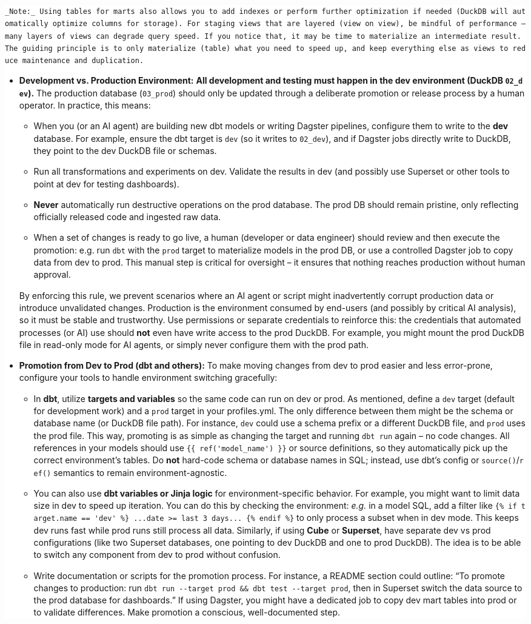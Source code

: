     
    _Note:_ Using tables for marts also allows you to add indexes or perform further optimization if needed (DuckDB will automatically optimize columns for storage). For staging views that are layered (view on view), be mindful of performance – many layers of views can degrade query speed. If you notice that, it may be time to materialize an intermediate result. The guiding principle is to only materialize (table) what you need to speed up, and keep everything else as views to reduce maintenance and duplication.
    
- **Development vs. Production Environment:** **All development and testing must happen in the dev environment (DuckDB `02_dev`).** The production database (`03_prod`) should only be updated through a deliberate promotion or release process by a human operator. In practice, this means:
    
    - When you (or an AI agent) are building new dbt models or writing Dagster pipelines, configure them to write to the **dev** database. For example, ensure the dbt target is `dev` (so it writes to `02_dev`), and if Dagster jobs directly write to DuckDB, they point to the dev DuckDB file or schemas.
        
    - Run all transformations and experiments on dev. Validate the results in dev (and possibly use Superset or other tools to point at dev for testing dashboards).
        
    - **Never** automatically run destructive operations on the prod database. The prod DB should remain pristine, only reflecting officially released code and ingested raw data.
        
    - When a set of changes is ready to go live, a human (developer or data engineer) should review and then execute the promotion: e.g. run `dbt` with the `prod` target to materialize models in the prod DB, or use a controlled Dagster job to copy data from dev to prod. This manual step is critical for oversight – it ensures that nothing reaches production without human approval.
        
    
    By enforcing this rule, we prevent scenarios where an AI agent or script might inadvertently corrupt production data or introduce unvalidated changes. Production is the environment consumed by end-users (and possibly by critical AI analysis), so it must be stable and trustworthy. Use permissions or separate credentials to reinforce this: the credentials that automated processes (or AI) use should **not** even have write access to the prod DuckDB. For example, you might mount the prod DuckDB file in read-only mode for AI agents, or simply never configure them with the prod path.
    
- **Promotion from Dev to Prod (dbt and others):** To make moving changes from dev to prod easier and less error-prone, configure your tools to handle environment switching gracefully:
    
    - In **dbt**, utilize **targets and variables** so the same code can run on dev or prod. As mentioned, define a `dev` target (default for development work) and a `prod` target in your profiles.yml. The only difference between them might be the schema or database name (or DuckDB file path). For instance, `dev` could use a schema prefix or a different DuckDB file, and `prod` uses the prod file. This way, promoting is as simple as changing the target and running `dbt run` again – no code changes. All references in your models should use `{{ ref('model_name') }}` or source definitions, so they automatically pick up the correct environment’s tables. Do **not** hard-code schema or database names in SQL; instead, use dbt’s config or `source()`/`ref()` semantics to remain environment-agnostic.
        
    - You can also use **dbt variables or Jinja logic** for environment-specific behavior. For example, you might want to limit data size in dev to speed up iteration. You can do this by checking the environment: _e.g._ in a model SQL, add a filter like `{% if target.name == 'dev' %} ...date >= last 3 days... {% endif %}` to only process a subset when in dev mode. This keeps dev runs fast while prod runs still process all data. Similarly, if using **Cube** or **Superset**, have separate dev vs prod configurations (like two Superset databases, one pointing to dev DuckDB and one to prod DuckDB). The idea is to be able to switch any component from dev to prod without confusion.
        
    - Write documentation or scripts for the promotion process. For instance, a README section could outline: “To promote changes to production: run `dbt run --target prod && dbt test --target prod`, then in Superset switch the data source to the prod database for dashboards.” If using Dagster, you might have a dedicated job to copy dev mart tables into prod or to validate differences. Make promotion a conscious, well-documented step.
        
